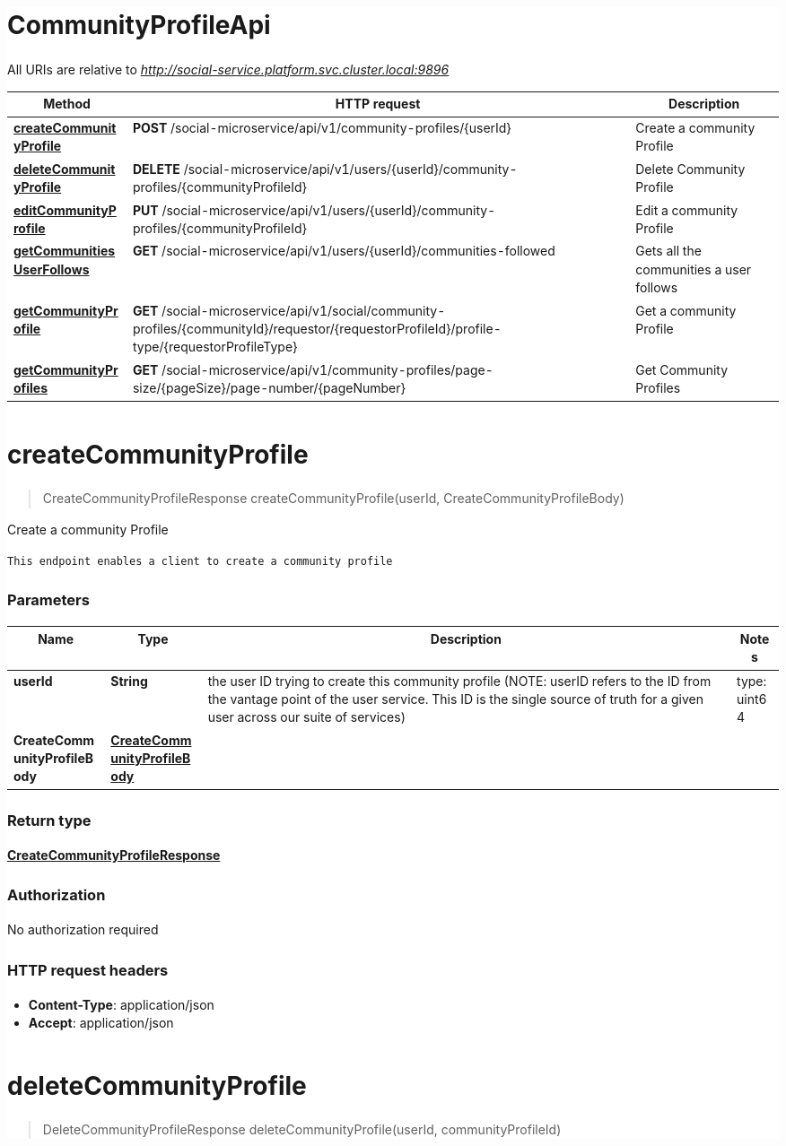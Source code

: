 # CommunityProfileApi

All URIs are relative to *http://social-service.platform.svc.cluster.local:9896*

| Method | HTTP request | Description |
|------------- | ------------- | -------------|
| [**createCommunityProfile**](CommunityProfileApi.md#createCommunityProfile) | **POST** /social-microservice/api/v1/community-profiles/{userId} | Create a community Profile |
| [**deleteCommunityProfile**](CommunityProfileApi.md#deleteCommunityProfile) | **DELETE** /social-microservice/api/v1/users/{userId}/community-profiles/{communityProfileId} | Delete Community Profile |
| [**editCommunityProfile**](CommunityProfileApi.md#editCommunityProfile) | **PUT** /social-microservice/api/v1/users/{userId}/community-profiles/{communityProfileId} | Edit a community Profile |
| [**getCommunitiesUserFollows**](CommunityProfileApi.md#getCommunitiesUserFollows) | **GET** /social-microservice/api/v1/users/{userId}/communities-followed | Gets all the communities a user follows |
| [**getCommunityProfile**](CommunityProfileApi.md#getCommunityProfile) | **GET** /social-microservice/api/v1/social/community-profiles/{communityId}/requestor/{requestorProfileId}/profile-type/{requestorProfileType} | Get a community Profile |
| [**getCommunityProfiles**](CommunityProfileApi.md#getCommunityProfiles) | **GET** /social-microservice/api/v1/community-profiles/page-size/{pageSize}/page-number/{pageNumber} | Get Community Profiles |


<a name="createCommunityProfile"></a>
# **createCommunityProfile**
> CreateCommunityProfileResponse createCommunityProfile(userId, CreateCommunityProfileBody)

Create a community Profile

    This endpoint enables a client to create a community profile

### Parameters

|Name | Type | Description  | Notes |
|------------- | ------------- | ------------- | -------------|
| **userId** | **String**| the user ID trying to create this community profile (NOTE: userID refers to the ID from the vantage point of the user service. This ID is the single source of truth for a given user across our suite of services) | type: uint64 | [default to null] |
| **CreateCommunityProfileBody** | [**CreateCommunityProfileBody**](../Models/CreateCommunityProfileBody.md)|  | |

### Return type

[**CreateCommunityProfileResponse**](../Models/CreateCommunityProfileResponse.md)

### Authorization

No authorization required

### HTTP request headers

- **Content-Type**: application/json
- **Accept**: application/json

<a name="deleteCommunityProfile"></a>
# **deleteCommunityProfile**
> DeleteCommunityProfileResponse deleteCommunityProfile(userId, communityProfileId)
